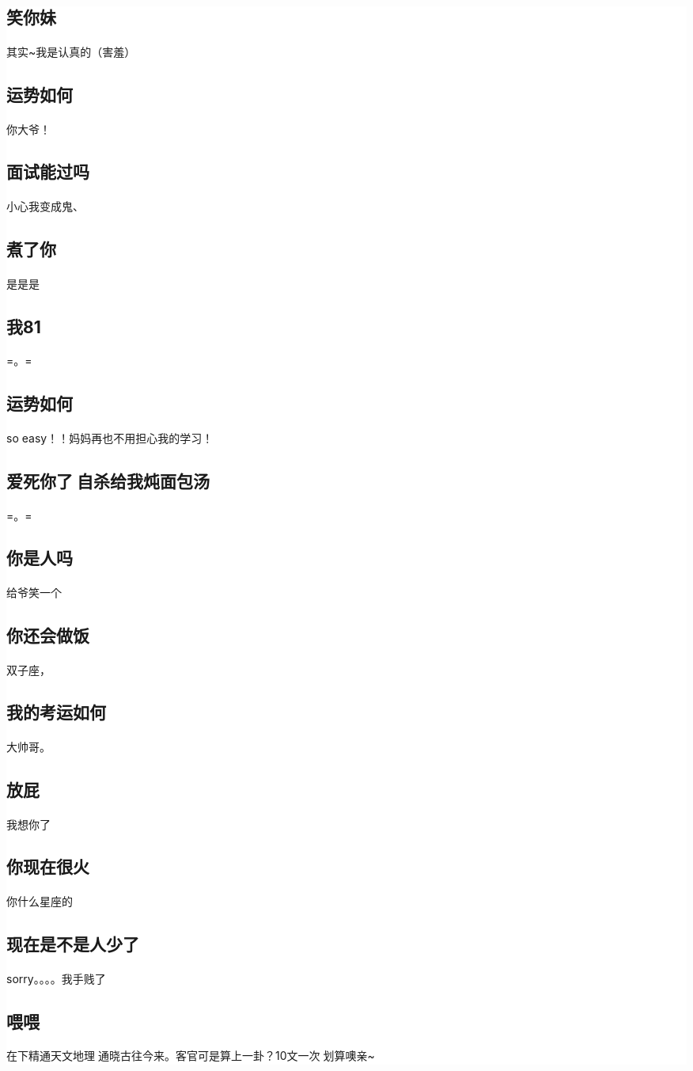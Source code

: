 ## 笑你妹
其实~我是认真的（害羞）

## 运势如何
你大爷！

## 面试能过吗
小心我变成鬼、

## 煮了你
是是是

## 我81
=。=

## 运势如何
so easy！！妈妈再也不用担心我的学习！

## 爱死你了 自杀给我炖面包汤
=。=

## 你是人吗
给爷笑一个

## 你还会做饭
双子座，

## 我的考运如何
大帅哥。

## 放屁
我想你了

## 你现在很火
你什么星座的

## 现在是不是人少了
sorry。。。。我手贱了

## 喂喂
在下精通天文地理 通晓古往今来。客官可是算上一卦？10文一次 划算噢亲~
